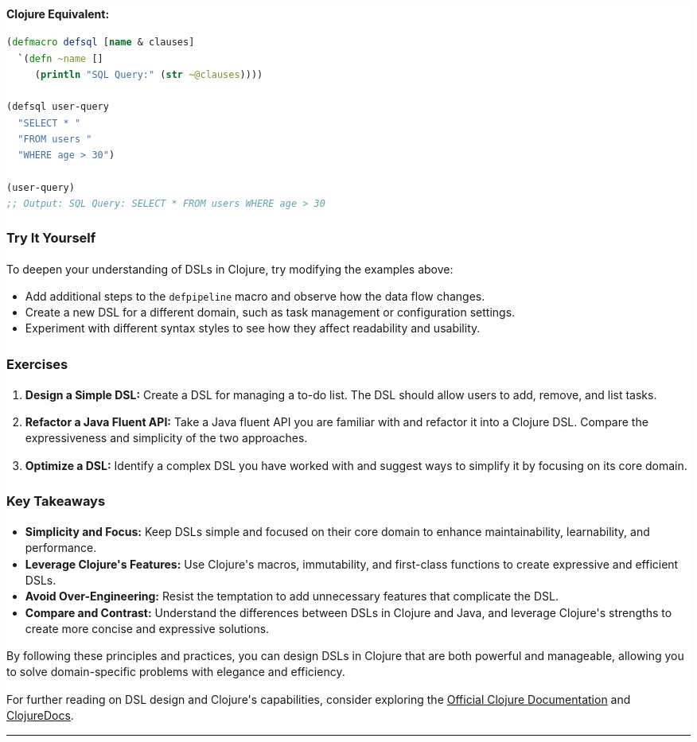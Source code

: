 **Clojure Equivalent:**

```clojure
(defmacro defsql [name & clauses]
  `(defn ~name []
     (println "SQL Query:" (str ~@clauses))))

(defsql user-query
  "SELECT * "
  "FROM users "
  "WHERE age > 30")

(user-query)
;; Output: SQL Query: SELECT * FROM users WHERE age > 30
```

### Try It Yourself

To deepen your understanding of DSLs in Clojure, try modifying the examples above:

- Add additional steps to the `defpipeline` macro and observe how the data flow changes.
- Create a new DSL for a different domain, such as task management or configuration settings.
- Experiment with different syntax styles to see how they affect readability and usability.

### Exercises

1. **Design a Simple DSL:** Create a DSL for managing a to-do list. The DSL should allow users to add, remove, and list tasks.

2. **Refactor a Java Fluent API:** Take a Java fluent API you are familiar with and refactor it into a Clojure DSL. Compare the expressiveness and simplicity of the two approaches.

3. **Optimize a DSL:** Identify a complex DSL you have worked with and suggest ways to simplify it by focusing on its core domain.

### Key Takeaways

- **Simplicity and Focus:** Keep DSLs simple and focused on their core domain to enhance maintainability, learnability, and performance.
- **Leverage Clojure's Features:** Use Clojure's macros, immutability, and first-class functions to create expressive and efficient DSLs.
- **Avoid Over-Engineering:** Resist the temptation to add unnecessary features that complicate the DSL.
- **Compare and Contrast:** Understand the differences between DSLs in Clojure and Java, and leverage Clojure's strengths to create more concise and expressive solutions.

By following these principles and practices, you can design DSLs in Clojure that are both powerful and manageable, allowing you to solve domain-specific problems with elegance and efficiency.

For further reading on DSL design and Clojure's capabilities, consider exploring the [Official Clojure Documentation](https://clojure.org/reference/documentation) and [ClojureDocs](https://clojuredocs.org/).

---
